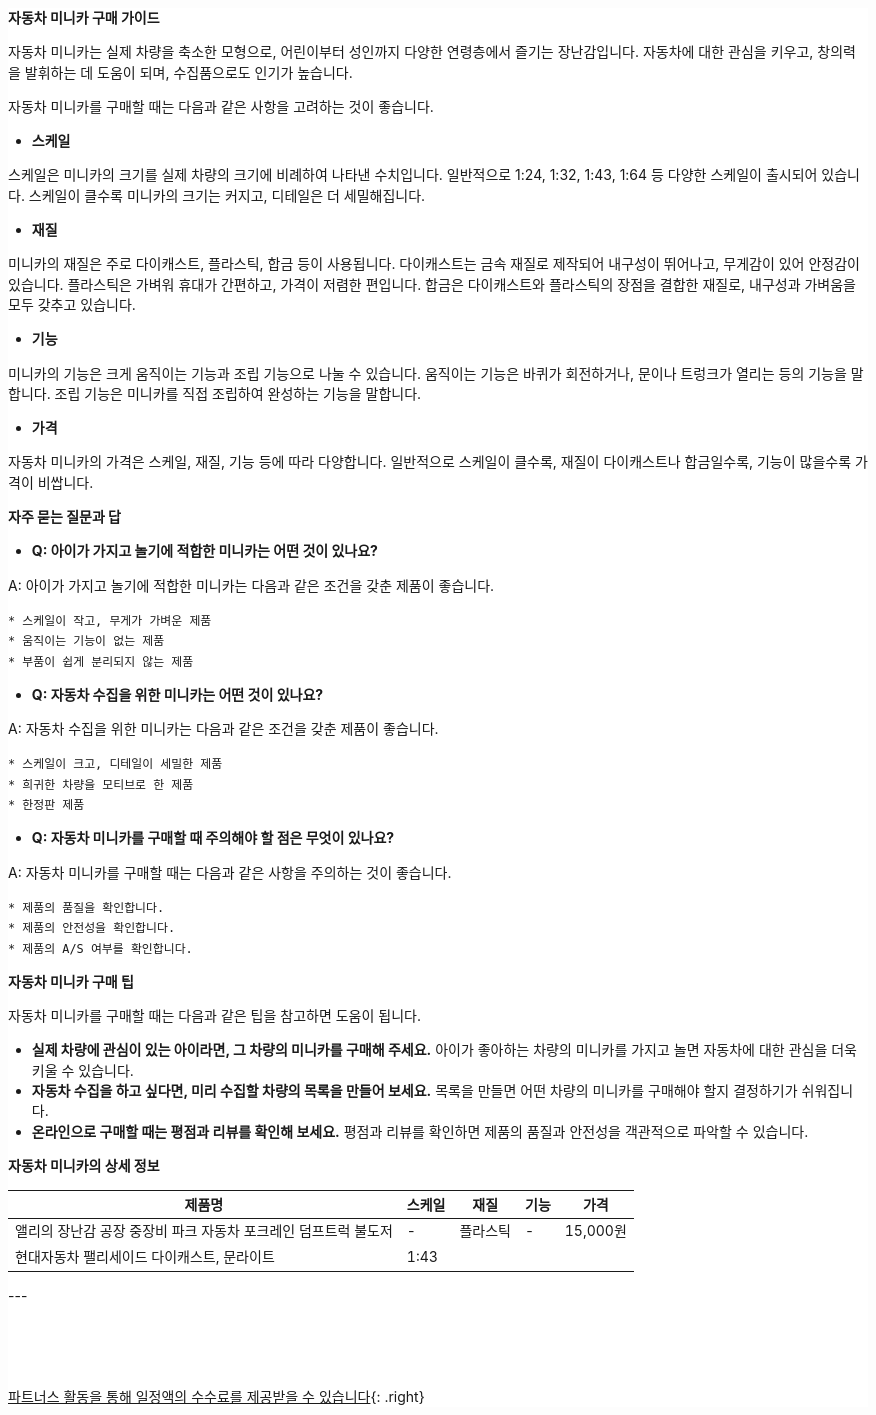 **자동차 미니카 구매 가이드**

자동차 미니카는 실제 차량을 축소한 모형으로, 어린이부터 성인까지 다양한 연령층에서 즐기는 장난감입니다. 자동차에 대한 관심을 키우고, 창의력을 발휘하는 데 도움이 되며, 수집품으로도 인기가 높습니다.

자동차 미니카를 구매할 때는 다음과 같은 사항을 고려하는 것이 좋습니다.

* **스케일**

스케일은 미니카의 크기를 실제 차량의 크기에 비례하여 나타낸 수치입니다. 일반적으로 1:24, 1:32, 1:43, 1:64 등 다양한 스케일이 출시되어 있습니다. 스케일이 클수록 미니카의 크기는 커지고, 디테일은 더 세밀해집니다.

* **재질**

미니카의 재질은 주로 다이캐스트, 플라스틱, 합금 등이 사용됩니다. 다이캐스트는 금속 재질로 제작되어 내구성이 뛰어나고, 무게감이 있어 안정감이 있습니다. 플라스틱은 가벼워 휴대가 간편하고, 가격이 저렴한 편입니다. 합금은 다이캐스트와 플라스틱의 장점을 결합한 재질로, 내구성과 가벼움을 모두 갖추고 있습니다.

* **기능**

미니카의 기능은 크게 움직이는 기능과 조립 기능으로 나눌 수 있습니다. 움직이는 기능은 바퀴가 회전하거나, 문이나 트렁크가 열리는 등의 기능을 말합니다. 조립 기능은 미니카를 직접 조립하여 완성하는 기능을 말합니다.

* **가격**

자동차 미니카의 가격은 스케일, 재질, 기능 등에 따라 다양합니다. 일반적으로 스케일이 클수록, 재질이 다이캐스트나 합금일수록, 기능이 많을수록 가격이 비쌉니다.

**자주 묻는 질문과 답**

* **Q: 아이가 가지고 놀기에 적합한 미니카는 어떤 것이 있나요?**

A: 아이가 가지고 놀기에 적합한 미니카는 다음과 같은 조건을 갖춘 제품이 좋습니다.

    * 스케일이 작고, 무게가 가벼운 제품
    * 움직이는 기능이 없는 제품
    * 부품이 쉽게 분리되지 않는 제품

* **Q: 자동차 수집을 위한 미니카는 어떤 것이 있나요?**

A: 자동차 수집을 위한 미니카는 다음과 같은 조건을 갖춘 제품이 좋습니다.

    * 스케일이 크고, 디테일이 세밀한 제품
    * 희귀한 차량을 모티브로 한 제품
    * 한정판 제품

* **Q: 자동차 미니카를 구매할 때 주의해야 할 점은 무엇이 있나요?**

A: 자동차 미니카를 구매할 때는 다음과 같은 사항을 주의하는 것이 좋습니다.

    * 제품의 품질을 확인합니다.
    * 제품의 안전성을 확인합니다.
    * 제품의 A/S 여부를 확인합니다.

**자동차 미니카 구매 팁**

자동차 미니카를 구매할 때는 다음과 같은 팁을 참고하면 도움이 됩니다.

* **실제 차량에 관심이 있는 아이라면, 그 차량의 미니카를 구매해 주세요.** 아이가 좋아하는 차량의 미니카를 가지고 놀면 자동차에 대한 관심을 더욱 키울 수 있습니다.
* **자동차 수집을 하고 싶다면, 미리 수집할 차량의 목록을 만들어 보세요.** 목록을 만들면 어떤 차량의 미니카를 구매해야 할지 결정하기가 쉬워집니다.
* **온라인으로 구매할 때는 평점과 리뷰를 확인해 보세요.** 평점과 리뷰를 확인하면 제품의 품질과 안전성을 객관적으로 파악할 수 있습니다.

**자동차 미니카의 상세 정보**

| 제품명 | 스케일 | 재질 | 기능 | 가격 |
|---|---|---|---|---|
| 앨리의 장난감 공장 중장비 파크 자동차 포크레인 덤프트럭 불도저 | - | 플라스틱 | - | 15,000원 |
| 현대자동차 팰리세이드 다이캐스트, 문라이트 | 1:43
---<br><br><br><br><br> [ 파트너스 활동을 통해 일정액의 수수료를 제공받을 수 있습니다](https://link.coupang.com/a/blsRe7){: .right}